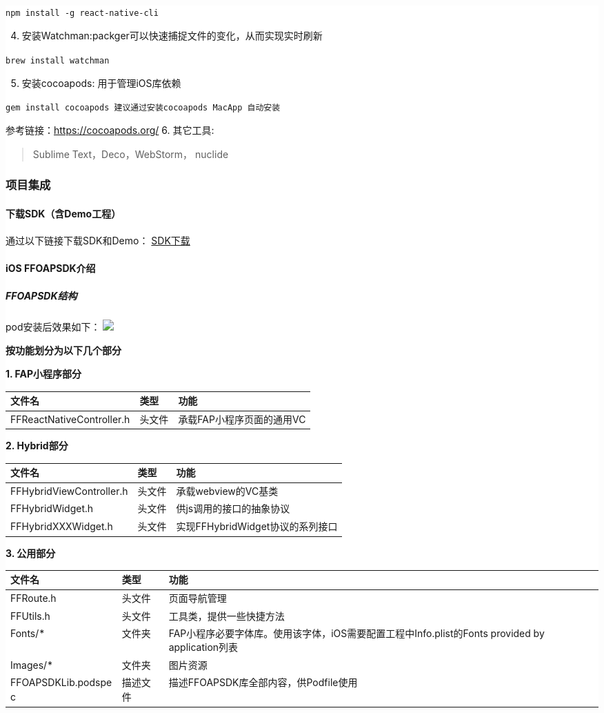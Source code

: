 ```
npm install -g react-native-cli
```
4. 安装Watchman:packger可以快速捕捉文件的变化，从而实现实时刷新
```
brew install watchman
```
5. 安装cocoapods: 用于管理iOS库依赖
```
gem install cocoapods 建议通过安装cocoapods MacApp 自动安装
```
参考链接：https://cocoapods.org/
6. 其它工具:
> Sublime Text，Deco，WebStorm， nuclide

### 项目集成

#### 下载SDK（含Demo工程）

通过以下链接下载SDK和Demo：
[SDK下载](http://static.ffan.com/bo/iOS.ffoap-alpha.zip)

#### iOS FFOAPSDK介绍
##### FFOAPSDK结构

pod安装后效果如下：
![](http://img1.ffan.com/T1TIWTB_xj1RCvBVdK)

**按功能划分为以下几个部分**

**1. FAP小程序部分**

| 文件名      |   类型 |   功能 |
| :-------- | :--------| :--------|
| FFReactNativeController.h    | 头文件 | 承载FAP小程序页面的通用VC |

**2. Hybrid部分**

| 文件名      |   类型 |   功能 |
| :-------- | :--------| :--------|
| FFHybridViewController.h  | 头文件 | 承载webview的VC基类 |
| FFHybridWidget.h     | 头文件 | 供js调用的接口的抽象协议|
| FFHybridXXXWidget.h  | 头文件 | 实现FFHybridWidget协议的系列接口|

**3. 公用部分**

| 文件名      |   类型 |   功能 |
| :-------- | :--------| :--------|
| FFRoute.h    | 头文件 | 页面导航管理 |
| FFUtils.h     | 头文件 | 工具类，提供一些快捷方法|
| Fonts/* | 文件夹 | FAP小程序必要字体库。使用该字体，iOS需要配置工程中Info.plist的Fonts provided by application列表|
| Images/* | 文件夹 | 图片资源 |
| FFOAPSDKLib.podspec | 描述文件 | 描述FFOAPSDK库全部内容，供Podfile使用 |
